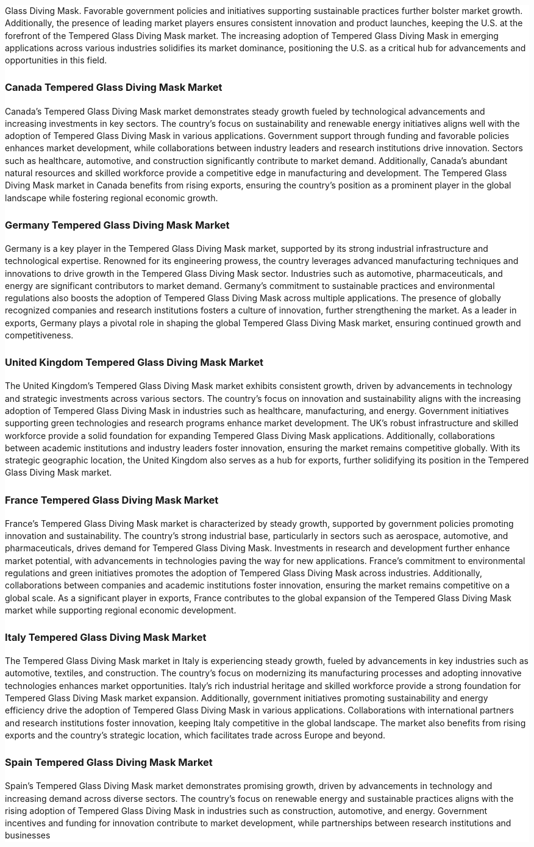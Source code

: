 Glass Diving Mask. Favorable government policies and initiatives supporting sustainable practices further bolster market growth. Additionally, the presence of leading market players ensures consistent innovation and product launches, keeping the U.S. at the forefront of the Tempered Glass Diving Mask market. The increasing adoption of Tempered Glass Diving Mask in emerging applications across various industries solidifies its market dominance, positioning the U.S. as a critical hub for advancements and opportunities in this field.</p><h3>Canada Tempered Glass Diving Mask Market</h3><p>Canada&rsquo;s Tempered Glass Diving Mask market demonstrates steady growth fueled by technological advancements and increasing investments in key sectors. The country&rsquo;s focus on sustainability and renewable energy initiatives aligns well with the adoption of Tempered Glass Diving Mask in various applications. Government support through funding and favorable policies enhances market development, while collaborations between industry leaders and research institutions drive innovation. Sectors such as healthcare, automotive, and construction significantly contribute to market demand. Additionally, Canada&rsquo;s abundant natural resources and skilled workforce provide a competitive edge in manufacturing and development. The Tempered Glass Diving Mask market in Canada benefits from rising exports, ensuring the country&rsquo;s position as a prominent player in the global landscape while fostering regional economic growth.</p><h3>Germany Tempered Glass Diving Mask Market</h3><p>Germany is a key player in the Tempered Glass Diving Mask market, supported by its strong industrial infrastructure and technological expertise. Renowned for its engineering prowess, the country leverages advanced manufacturing techniques and innovations to drive growth in the Tempered Glass Diving Mask sector. Industries such as automotive, pharmaceuticals, and energy are significant contributors to market demand. Germany&rsquo;s commitment to sustainable practices and environmental regulations also boosts the adoption of Tempered Glass Diving Mask across multiple applications. The presence of globally recognized companies and research institutions fosters a culture of innovation, further strengthening the market. As a leader in exports, Germany plays a pivotal role in shaping the global Tempered Glass Diving Mask market, ensuring continued growth and competitiveness.</p><h3>United Kingdom Tempered Glass Diving Mask Market</h3><p>The United Kingdom&rsquo;s Tempered Glass Diving Mask market exhibits consistent growth, driven by advancements in technology and strategic investments across various sectors. The country&rsquo;s focus on innovation and sustainability aligns with the increasing adoption of Tempered Glass Diving Mask in industries such as healthcare, manufacturing, and energy. Government initiatives supporting green technologies and research programs enhance market development. The UK&rsquo;s robust infrastructure and skilled workforce provide a solid foundation for expanding Tempered Glass Diving Mask applications. Additionally, collaborations between academic institutions and industry leaders foster innovation, ensuring the market remains competitive globally. With its strategic geographic location, the United Kingdom also serves as a hub for exports, further solidifying its position in the Tempered Glass Diving Mask market.</p><h3>France Tempered Glass Diving Mask Market</h3><p>France&rsquo;s Tempered Glass Diving Mask market is characterized by steady growth, supported by government policies promoting innovation and sustainability. The country&rsquo;s strong industrial base, particularly in sectors such as aerospace, automotive, and pharmaceuticals, drives demand for Tempered Glass Diving Mask. Investments in research and development further enhance market potential, with advancements in technologies paving the way for new applications. France&rsquo;s commitment to environmental regulations and green initiatives promotes the adoption of Tempered Glass Diving Mask across industries. Additionally, collaborations between companies and academic institutions foster innovation, ensuring the market remains competitive on a global scale. As a significant player in exports, France contributes to the global expansion of the Tempered Glass Diving Mask market while supporting regional economic development.</p><h3>Italy Tempered Glass Diving Mask Market</h3><p>The Tempered Glass Diving Mask market in Italy is experiencing steady growth, fueled by advancements in key industries such as automotive, textiles, and construction. The country&rsquo;s focus on modernizing its manufacturing processes and adopting innovative technologies enhances market opportunities. Italy&rsquo;s rich industrial heritage and skilled workforce provide a strong foundation for Tempered Glass Diving Mask market expansion. Additionally, government initiatives promoting sustainability and energy efficiency drive the adoption of Tempered Glass Diving Mask in various applications. Collaborations with international partners and research institutions foster innovation, keeping Italy competitive in the global landscape. The market also benefits from rising exports and the country&rsquo;s strategic location, which facilitates trade across Europe and beyond.</p><h3>Spain Tempered Glass Diving Mask Market</h3><p>Spain&rsquo;s Tempered Glass Diving Mask market demonstrates promising growth, driven by advancements in technology and increasing demand across diverse sectors. The country&rsquo;s focus on renewable energy and sustainable practices aligns with the rising adoption of Tempered Glass Diving Mask in industries such as construction, automotive, and energy. Government incentives and funding for innovation contribute to market development, while partnerships between research institutions and businesses